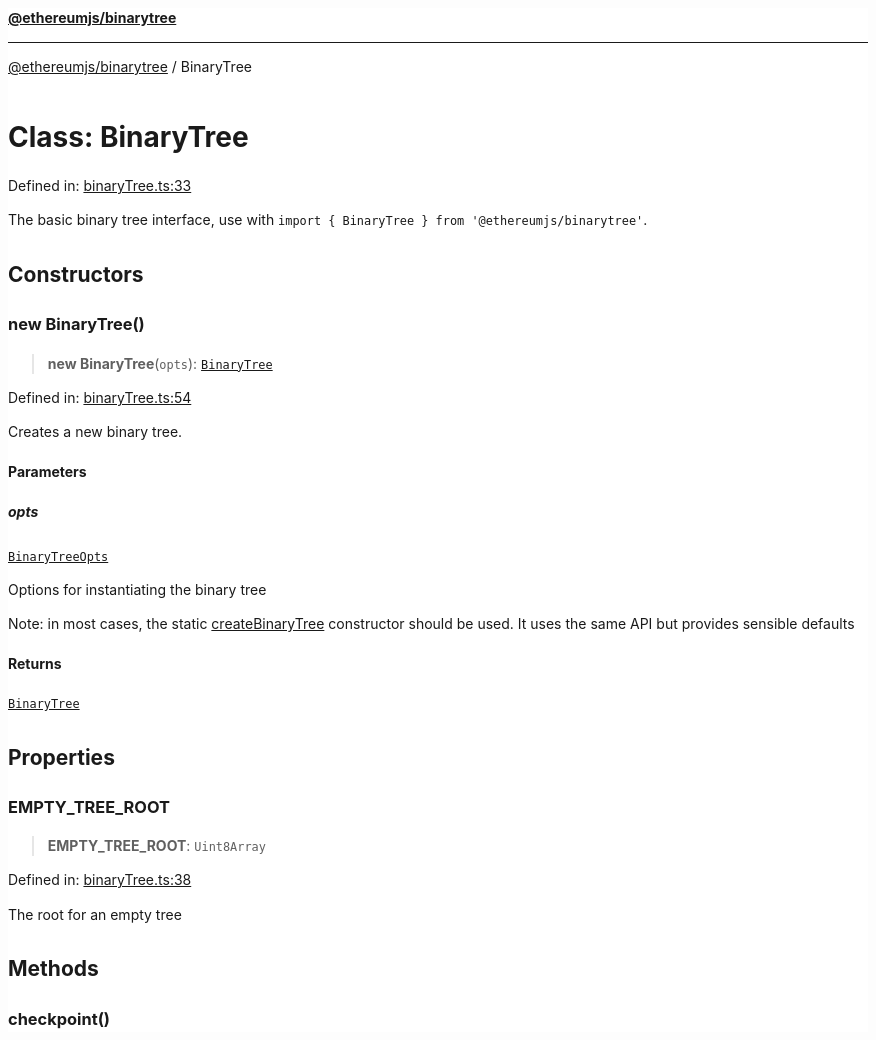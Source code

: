[**@ethereumjs/binarytree**](../README.md)

***

[@ethereumjs/binarytree](../README.md) / BinaryTree

# Class: BinaryTree

Defined in: [binaryTree.ts:33](https://github.com/Dargon789/ethereumjs-monorepo/blob/master/packages/binarytree/src/binaryTree.ts#L33)

The basic binary tree interface, use with `import { BinaryTree } from '@ethereumjs/binarytree'`.

## Constructors

### new BinaryTree()

> **new BinaryTree**(`opts`): [`BinaryTree`](BinaryTree.md)

Defined in: [binaryTree.ts:54](https://github.com/Dargon789/ethereumjs-monorepo/blob/master/packages/binarytree/src/binaryTree.ts#L54)

Creates a new binary tree.

#### Parameters

##### opts

[`BinaryTreeOpts`](../interfaces/BinaryTreeOpts.md)

Options for instantiating the binary tree

Note: in most cases, the static [createBinaryTree](../functions/createBinaryTree.md) constructor should be used. It uses the same API but provides sensible defaults

#### Returns

[`BinaryTree`](BinaryTree.md)

## Properties

### EMPTY\_TREE\_ROOT

> **EMPTY\_TREE\_ROOT**: `Uint8Array`

Defined in: [binaryTree.ts:38](https://github.com/Dargon789/ethereumjs-monorepo/blob/master/packages/binarytree/src/binaryTree.ts#L38)

The root for an empty tree

## Methods

### checkpoint()
